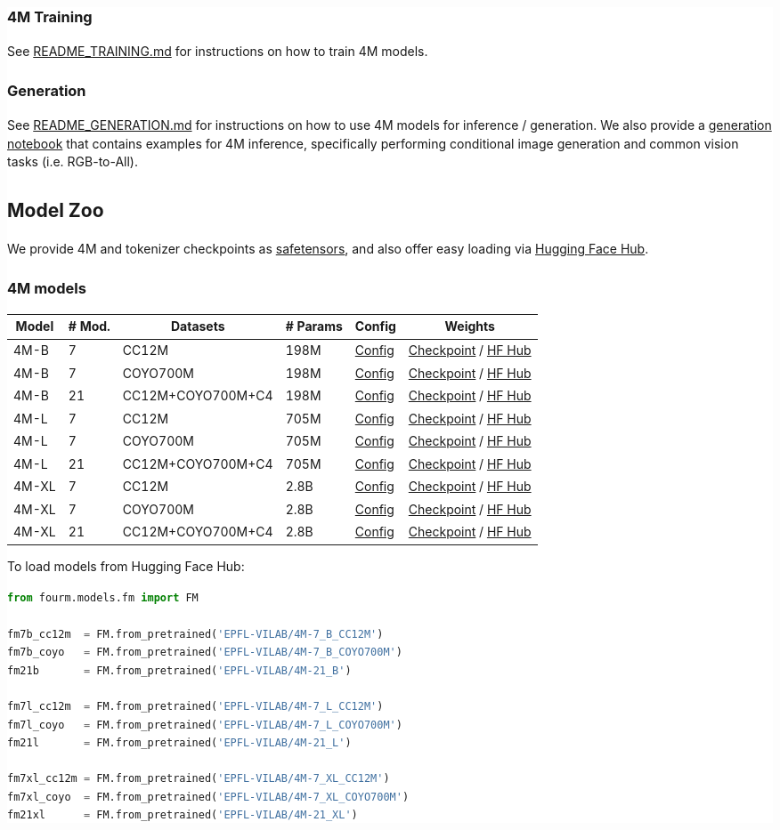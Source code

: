 ### 4M Training

See [README_TRAINING.md](README_TRAINING.md) for instructions on how to train 4M models.

### Generation

See [README_GENERATION.md](README_GENERATION.md) for instructions on how to use 4M models for inference / generation. We also provide a [generation notebook](notebooks/generation_4M-21.ipynb) that contains examples for 4M inference, specifically performing conditional image generation and common vision tasks (i.e. RGB-to-All).


## Model Zoo

We provide 4M and tokenizer checkpoints as [safetensors](https://huggingface.co/docs/safetensors/en/index), and also offer easy loading via [Hugging Face Hub](https://huggingface.co/docs/hub/index).

### 4M models

| Model   | # Mod. | Datasets | # Params | Config | Weights         |
| ------- | ------ | -------- | -------- | ------ | --------------- |
| 4M-B | 7 | CC12M | 198M | [Config](cfgs/default/4m/models/main/4m-b_mod7_500b.yaml) | [Checkpoint](https://huggingface.co/EPFL-VILAB/4M-7_B_CC12M/resolve/main/model.safetensors) / [HF Hub](https://huggingface.co/EPFL-VILAB/4M-7_B_CC12M) |
| 4M-B | 7 | COYO700M | 198M | [Config](cfgs/default/4m/models/main/4m-b_mod7_500b.yaml) | [Checkpoint](https://huggingface.co/EPFL-VILAB/4M-7_B_COYO700M/resolve/main/model.safetensors) / [HF Hub](https://huggingface.co/EPFL-VILAB/4M-7_B_COYO700M) |
| 4M-B | 21 | CC12M+COYO700M+C4 | 198M | [Config](cfgs/default/4m/models/main/4m-b_mod21_500b.yaml) | [Checkpoint](https://huggingface.co/EPFL-VILAB/4M-21_B/resolve/main/model.safetensors) / [HF Hub](https://huggingface.co/EPFL-VILAB/4M-21_B) |
| 4M-L | 7 | CC12M | 705M | [Config](cfgs/default/4m/models/main/4m-l_mod7_500b.yaml) | [Checkpoint](https://huggingface.co/EPFL-VILAB/4M-7_L_CC12M/resolve/main/model.safetensors) / [HF Hub](https://huggingface.co/EPFL-VILAB/4M-7_L_CC12M) |
| 4M-L | 7 | COYO700M | 705M | [Config](cfgs/default/4m/models/main/4m-l_mod7_500b.yaml) | [Checkpoint](https://huggingface.co/EPFL-VILAB/4M-7_L_COYO700M/resolve/main/model.safetensors) / [HF Hub](https://huggingface.co/EPFL-VILAB/4M-7_L_COYO700M) |
| 4M-L | 21 | CC12M+COYO700M+C4 | 705M | [Config](cfgs/default/4m/models/main/4m-l_mod21_500b.yaml) | [Checkpoint](https://huggingface.co/EPFL-VILAB/4M-21_L/resolve/main/model.safetensors) / [HF Hub](https://huggingface.co/EPFL-VILAB/4M-21_L) |
| 4M-XL | 7 | CC12M | 2.8B | [Config](cfgs/default/4m/models/main/4m-xl_mod7_500b.yaml) | [Checkpoint](https://huggingface.co/EPFL-VILAB/4M-7_XL_CC12M/resolve/main/model.safetensors) / [HF Hub](https://huggingface.co/EPFL-VILAB/4M-7_XL_CC12M) |
| 4M-XL | 7 | COYO700M | 2.8B | [Config](cfgs/default/4m/models/main/4m-xl_mod7_500b.yaml) | [Checkpoint](https://huggingface.co/EPFL-VILAB/4M-7_XL_COYO700M/resolve/main/model.safetensors) / [HF Hub](https://huggingface.co/EPFL-VILAB/4M-7_XL_COYO700M) |
| 4M-XL | 21 | CC12M+COYO700M+C4 | 2.8B | [Config](cfgs/default/4m/models/main/4m-xl_mod21_500b.yaml) | [Checkpoint](https://huggingface.co/EPFL-VILAB/4M-21_XL/resolve/main/model.safetensors) / [HF Hub](https://huggingface.co/EPFL-VILAB/4M-21_XL) |

To load models from Hugging Face Hub:
```python
from fourm.models.fm import FM

fm7b_cc12m  = FM.from_pretrained('EPFL-VILAB/4M-7_B_CC12M')
fm7b_coyo   = FM.from_pretrained('EPFL-VILAB/4M-7_B_COYO700M')
fm21b       = FM.from_pretrained('EPFL-VILAB/4M-21_B')

fm7l_cc12m  = FM.from_pretrained('EPFL-VILAB/4M-7_L_CC12M')
fm7l_coyo   = FM.from_pretrained('EPFL-VILAB/4M-7_L_COYO700M')
fm21l       = FM.from_pretrained('EPFL-VILAB/4M-21_L')

fm7xl_cc12m = FM.from_pretrained('EPFL-VILAB/4M-7_XL_CC12M')
fm7xl_coyo  = FM.from_pretrained('EPFL-VILAB/4M-7_XL_COYO700M')
fm21xl      = FM.from_pretrained('EPFL-VILAB/4M-21_XL')
```
